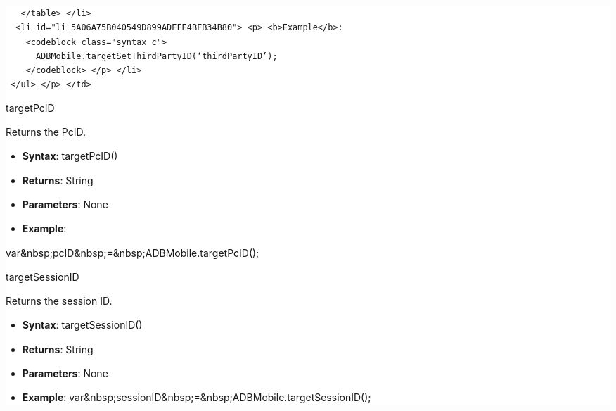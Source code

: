        </table> </li> 
      <li id="li_5A06A75B040549D899ADEFE4BFB34B80"> <p> <b>Example</b>: 
        <codeblock class="syntax c">
          ADBMobile.targetSetThirdPartyID(‘thirdPartyID’); 
        </codeblock> </p> </li> 
     </ul> </p> </td> 
  </tr> 
  <tr> 
   <td colname="col1"> <p> targetPcID </p> </td> 
   <td colname="col2"> <p> Returns the PcID. </p> <p> 
     <ul id="ul_59E9262E02BE47B086AAEB342A83C1EF"> 
      <li id="li_68B1646EC19D4DCA8512CDCBDB2045E6"> <p><b>Syntax</b>: 
        <codeblock class="syntax c">
          targetPcID() 
        </codeblock> </p> </li> 
      <li id="li_5B7624D4CE54417B97BAC9348547245E"> <p><b>Returns</b>: String </p> </li> 
      <li id="li_BA9424ED2161472EB5B62D3D7FD73465"> <p><b>Parameters</b>: None </p> </li> 
      <li id="li_CC2AAEAB3E1D482B8588B7E0E111ABC7"> <p> <b>Example</b>: </p> </li> 
     </ul> </p> 
    <codeblock class="syntax c">
      var&amp;nbsp;pcID&amp;nbsp;=&amp;nbsp;ADBMobile.targetPcID(); 
    </codeblock> </td> 
  </tr> 
  <tr> 
   <td colname="col1"> <p> targetSessionID </p> </td> 
   <td colname="col2"> <p> Returns the session ID. </p> <p> 
     <ul id="ul_ACEAA15E291C45DFAC40DDC129478102"> 
      <li id="li_A7E04E8C22A74B6FBE0645D1C5D5D289"> <p><b>Syntax</b>: 
        <codeblock class="syntax c">
          targetSessionID() 
        </codeblock> </p> </li> 
      <li id="li_DCED997628474AF194E1AEAD0C650F2B"> <p><b>Returns</b>: String </p> </li> 
      <li id="li_F15D9EC7527740389F1ADDAFDE4C428A"> <p><b>Parameters</b>: None </p> </li> 
      <li id="li_CF3D9B3F96924B4293CD96BDCCB47E9A"> <p> <b>Example</b>: 
        <codeblock class="syntax c">
          var&amp;nbsp;sessionID&amp;nbsp;=&amp;nbsp;ADBMobile.targetSessionID(); 
        </codeblock> </p> </li> 
     </ul> </p> </td> 
  </tr> 
 </tbody> 
</table>

